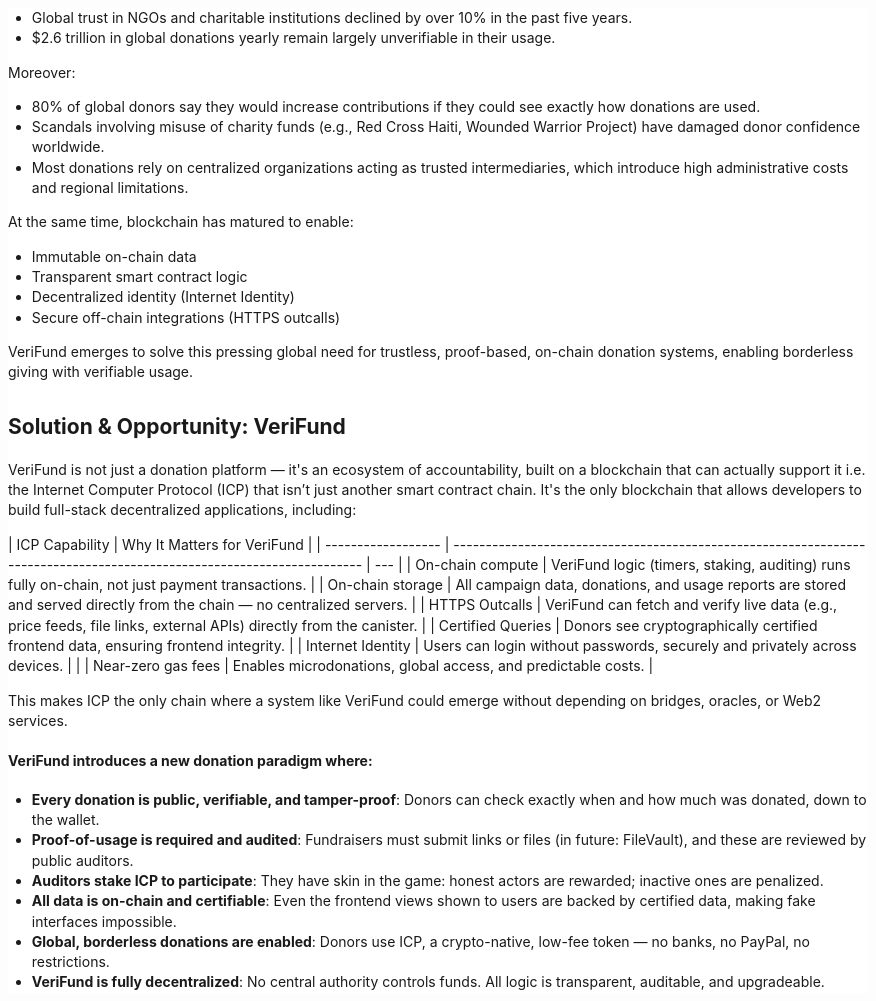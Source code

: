 - Global trust in NGOs and charitable institutions declined by over 10% in the past five years.
- $2.6 trillion in global donations yearly remain largely unverifiable in their usage.

Moreover:

- 80% of global donors say they would increase contributions if they could see exactly how donations are used.
- Scandals involving misuse of charity funds (e.g., Red Cross Haiti, Wounded Warrior Project) have damaged donor confidence worldwide.
- Most donations rely on centralized organizations acting as trusted intermediaries, which introduce high administrative costs and regional limitations.

At the same time, blockchain has matured to enable:

- Immutable on-chain data
- Transparent smart contract logic
- Decentralized identity (Internet Identity)
- Secure off-chain integrations (HTTPS outcalls)

VeriFund emerges to solve this pressing global need for trustless, proof-based, on-chain donation systems, enabling borderless giving with verifiable usage.

## Solution & Opportunity: VeriFund

VeriFund is not just a donation platform — it's an ecosystem of accountability, built on a blockchain that can actually support it i.e. the Internet Computer Protocol (ICP) that isn’t just another smart contract chain. It's the only blockchain that allows developers to build full-stack decentralized applications, including:

| ICP Capability     | Why It Matters for VeriFund                                                                                             |
| ------------------ | ----------------------------------------------------------------------------------------------------------------------- | --- |
| On-chain compute   | VeriFund logic (timers, staking, auditing) runs fully on-chain, not just payment transactions.                          |
| On-chain storage   | All campaign data, donations, and usage reports are stored and served directly from the chain — no centralized servers. |
| HTTPS Outcalls     | VeriFund can fetch and verify live data (e.g., price feeds, file links, external APIs) directly from the canister.      |
| Certified Queries  | Donors see cryptographically certified frontend data, ensuring frontend integrity.                                      |
| Internet Identity  | Users can login without passwords, securely and privately across devices.                                               |     |
| Near-zero gas fees | Enables microdonations, global access, and predictable costs.                                                           |

This makes ICP the only chain where a system like VeriFund could emerge without depending on bridges, oracles, or Web2 services.

#### VeriFund introduces a new donation paradigm where:

- **Every donation is public, verifiable, and tamper-proof**: Donors can check exactly when and how much was donated, down to the wallet.
- **Proof-of-usage is required and audited**: Fundraisers must submit links or files (in future: FileVault), and these are reviewed by public auditors.
- **Auditors stake ICP to participate**: They have skin in the game: honest actors are rewarded; inactive ones are penalized.
- **All data is on-chain and certifiable**: Even the frontend views shown to users are backed by certified data, making fake interfaces impossible.
- **Global, borderless donations are enabled**: Donors use ICP, a crypto-native, low-fee token — no banks, no PayPal, no restrictions.
- **VeriFund is fully decentralized**: No central authority controls funds. All logic is transparent, auditable, and upgradeable.
